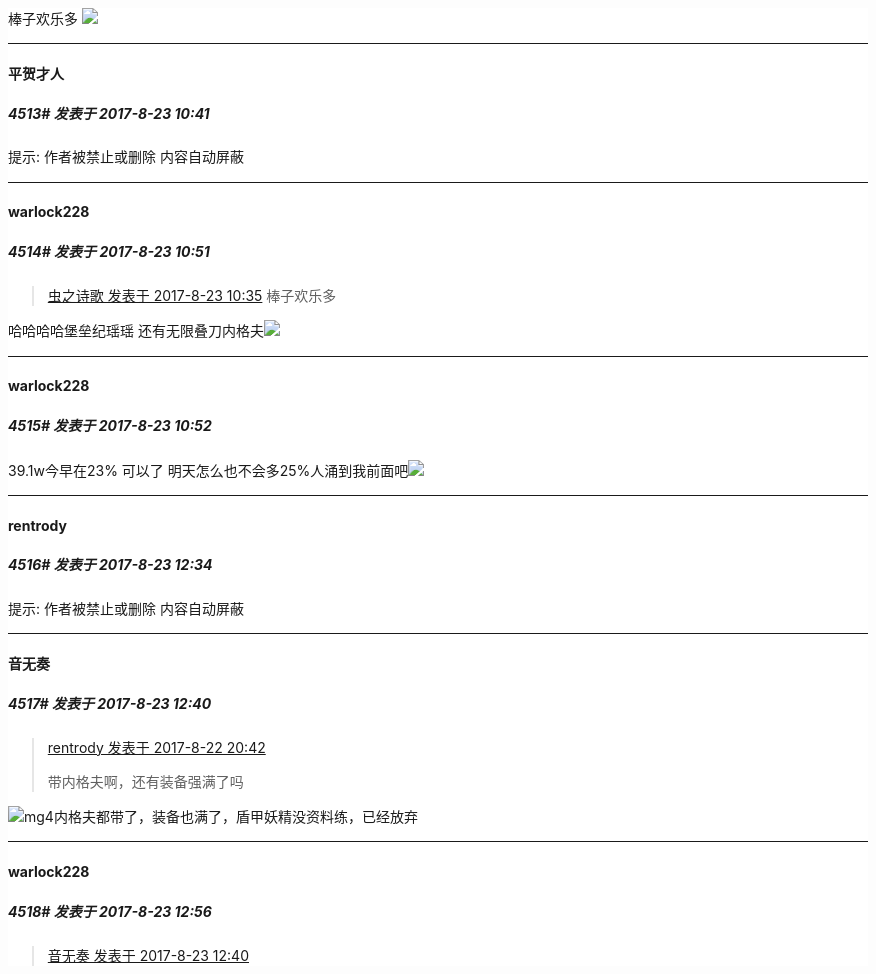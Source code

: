 棒子欢乐多
<img src="http://wx1.sinaimg.cn/mw1024/006ym3N9gy1fitgarvkd9j30qo0qo45c.jpg" referrerpolicy="no-referrer">

*****

####  平贺才人  
##### 4513#       发表于 2017-8-23 10:41

提示: 作者被禁止或删除 内容自动屏蔽

*****

####  warlock228  
##### 4514#       发表于 2017-8-23 10:51

<blockquote><a href="httphttps://bbs.saraba1st.com/2b/forum.php?mod=redirect&amp;goto=findpost&amp;pid=36974832&amp;ptid=1471785" target="_blank">虫之诗歌 发表于 2017-8-23 10:35</a>
棒子欢乐多</blockquote>
哈哈哈哈堡垒纪瑶瑶
还有无限叠刀内格夫<img src="https://static.saraba1st.com/image/smiley/face2017/067.png" referrerpolicy="no-referrer">

*****

####  warlock228  
##### 4515#       发表于 2017-8-23 10:52

39.1w今早在23% 可以了 明天怎么也不会多25%人涌到我前面吧<img src="https://static.saraba1st.com/image/smiley/face2017/068.png" referrerpolicy="no-referrer">

*****

####  rentrody  
##### 4516#       发表于 2017-8-23 12:34

提示: 作者被禁止或删除 内容自动屏蔽

*****

####  音无奏  
##### 4517#       发表于 2017-8-23 12:40

<blockquote><a href="httphttps://bbs.saraba1st.com/2b/forum.php?mod=redirect&amp;goto=findpost&amp;pid=36970283&amp;ptid=1471785" target="_blank">rentrody 发表于 2017-8-22 20:42</a>

带内格夫啊，还有装备强满了吗</blockquote>
<img src="https://static.saraba1st.com/image/smiley/face2017/123.png" referrerpolicy="no-referrer">mg4内格夫都带了，装备也满了，盾甲妖精没资料练，已经放弃

*****

####  warlock228  
##### 4518#       发表于 2017-8-23 12:56

<blockquote><a href="httphttps://bbs.saraba1st.com/2b/forum.php?mod=redirect&amp;goto=findpost&amp;pid=36976514&amp;ptid=1471785" target="_blank">音无奏 发表于 2017-8-23 12:40</a>
